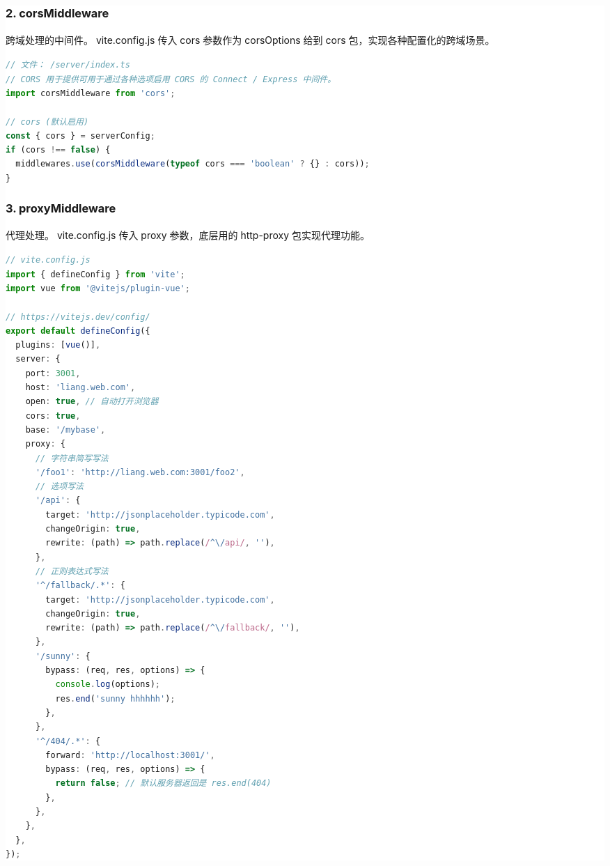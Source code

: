 ### 2. corsMiddleware

跨域处理的中间件。 vite.config.js 传入 cors 参数作为 corsOptions 给到 cors 包，实现各种配置化的跨域场景。

```ts
// 文件： /server/index.ts
// CORS 用于提供可用于通过各种选项启用 CORS 的 Connect / Express 中间件。
import corsMiddleware from 'cors';

// cors (默认启用)
const { cors } = serverConfig;
if (cors !== false) {
  middlewares.use(corsMiddleware(typeof cors === 'boolean' ? {} : cors));
}
```

### 3. proxyMiddleware

代理处理。 vite.config.js 传入 proxy 参数，底层用的 http-proxy 包实现代理功能。

```ts
// vite.config.js
import { defineConfig } from 'vite';
import vue from '@vitejs/plugin-vue';

// https://vitejs.dev/config/
export default defineConfig({
  plugins: [vue()],
  server: {
    port: 3001,
    host: 'liang.web.com',
    open: true, // 自动打开浏览器
    cors: true,
    base: '/mybase',
    proxy: {
      // 字符串简写写法
      '/foo1': 'http://liang.web.com:3001/foo2',
      // 选项写法
      '/api': {
        target: 'http://jsonplaceholder.typicode.com',
        changeOrigin: true,
        rewrite: (path) => path.replace(/^\/api/, ''),
      },
      // 正则表达式写法
      '^/fallback/.*': {
        target: 'http://jsonplaceholder.typicode.com',
        changeOrigin: true,
        rewrite: (path) => path.replace(/^\/fallback/, ''),
      },
      '/sunny': {
        bypass: (req, res, options) => {
          console.log(options);
          res.end('sunny hhhhhh');
        },
      },
      '^/404/.*': {
        forward: 'http://localhost:3001/',
        bypass: (req, res, options) => {
          return false; // 默认服务器返回是 res.end(404)
        },
      },
    },
  },
});
```
